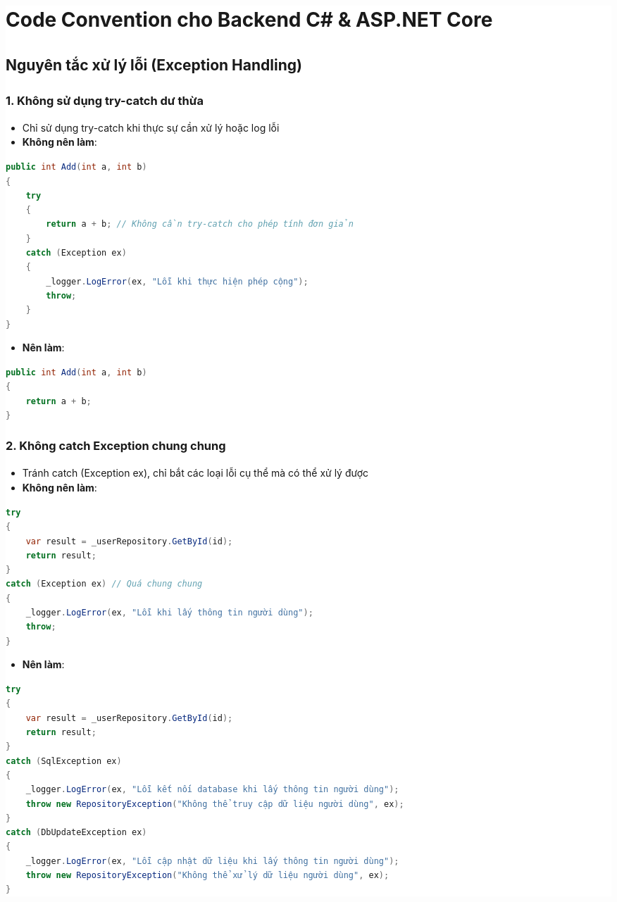 # Code Convention cho Backend C# & ASP.NET Core

## Nguyên tắc xử lý lỗi (Exception Handling)

### 1. Không sử dụng try-catch dư thừa
- Chỉ sử dụng try-catch khi thực sự cần xử lý hoặc log lỗi
- **Không nên làm**:
```csharp
public int Add(int a, int b)
{
    try
    {
        return a + b; // Không cần try-catch cho phép tính đơn giản
    }
    catch (Exception ex)
    {
        _logger.LogError(ex, "Lỗi khi thực hiện phép cộng");
        throw;
    }
}
```

- **Nên làm**:
```csharp
public int Add(int a, int b)
{
    return a + b;
}
```

### 2. Không catch Exception chung chung
- Tránh catch (Exception ex), chỉ bắt các loại lỗi cụ thể mà có thể xử lý được
- **Không nên làm**:
```csharp
try
{
    var result = _userRepository.GetById(id);
    return result;
}
catch (Exception ex) // Quá chung chung
{
    _logger.LogError(ex, "Lỗi khi lấy thông tin người dùng");
    throw;
}
```

- **Nên làm**:
```csharp
try
{
    var result = _userRepository.GetById(id);
    return result;
}
catch (SqlException ex)
{
    _logger.LogError(ex, "Lỗi kết nối database khi lấy thông tin người dùng");
    throw new RepositoryException("Không thể truy cập dữ liệu người dùng", ex);
}
catch (DbUpdateException ex)
{
    _logger.LogError(ex, "Lỗi cập nhật dữ liệu khi lấy thông tin người dùng");
    throw new RepositoryException("Không thể xử lý dữ liệu người dùng", ex);
}
```